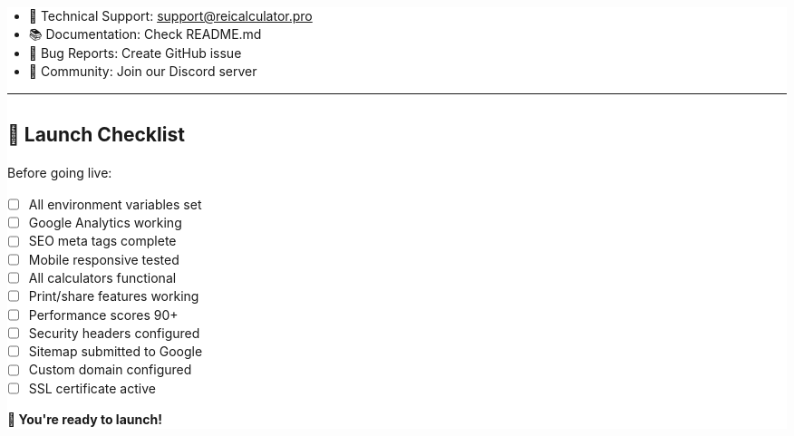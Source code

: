 - 📧 Technical Support: support@reicalculator.pro
- 📚 Documentation: Check README.md
- 🐛 Bug Reports: Create GitHub issue
- 💬 Community: Join our Discord server

---

## 🎉 Launch Checklist

Before going live:

- [ ] All environment variables set
- [ ] Google Analytics working
- [ ] SEO meta tags complete
- [ ] Mobile responsive tested
- [ ] All calculators functional
- [ ] Print/share features working
- [ ] Performance scores 90+
- [ ] Security headers configured
- [ ] Sitemap submitted to Google
- [ ] Custom domain configured
- [ ] SSL certificate active

**🚀 You're ready to launch!**